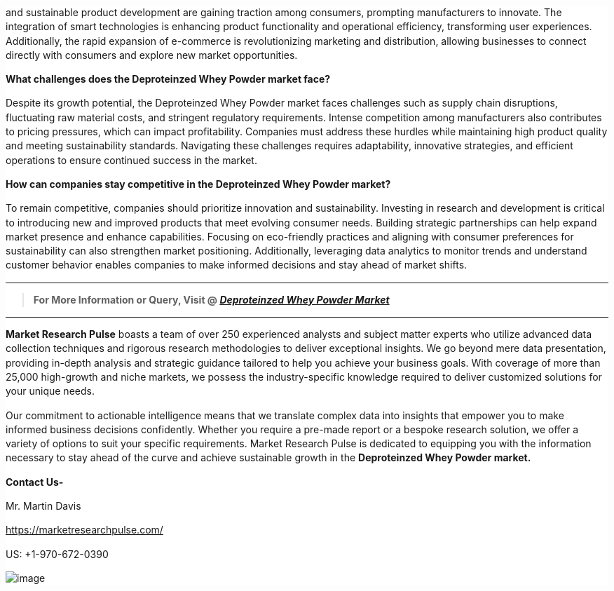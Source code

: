 and sustainable product development are gaining traction among consumers, prompting manufacturers to innovate. The integration of smart technologies is enhancing product functionality and operational efficiency, transforming user experiences. Additionally, the rapid expansion of e-commerce is revolutionizing marketing and distribution, allowing businesses to connect directly with consumers and explore new market opportunities.</p><p><strong>What challenges does the Deproteinzed Whey Powder market face?</strong></p><p>Despite its growth potential, the Deproteinzed Whey Powder market faces challenges such as supply chain disruptions, fluctuating raw material costs, and stringent regulatory requirements. Intense competition among manufacturers also contributes to pricing pressures, which can impact profitability. Companies must address these hurdles while maintaining high product quality and meeting sustainability standards. Navigating these challenges requires adaptability, innovative strategies, and efficient operations to ensure continued success in the market.</p><p><strong>How can companies stay competitive in the Deproteinzed Whey Powder market?</strong></p><p>To remain competitive, companies should prioritize innovation and sustainability. Investing in research and development is critical to introducing new and improved products that meet evolving consumer needs. Building strategic partnerships can help expand market presence and enhance capabilities. Focusing on eco-friendly practices and aligning with consumer preferences for sustainability can also strengthen market positioning. Additionally, leveraging data analytics to monitor trends and understand customer behavior enables companies to make informed decisions and stay ahead of market shifts.</p><hr /><blockquote><p><strong>For More Information or Query, Visit @&nbsp;<em><a href="https://marketresearchpulse.com/report/124101/deproteinzed-whey-powder-market?utm_source=Linkedin&utm_medium=0115">Deproteinzed Whey Powder Market</a></em></strong></p></blockquote><hr /><p><strong>Market Research Pulse</strong> boasts a team of over 250 experienced analysts and subject matter experts who utilize advanced data collection techniques and rigorous research methodologies to deliver exceptional insights. We go beyond mere data presentation, providing in-depth analysis and strategic guidance tailored to help you achieve your business goals. With coverage of more than 25,000 high-growth and niche markets, we possess the industry-specific knowledge required to deliver customized solutions for your unique needs.</p><p>Our commitment to actionable intelligence means that we translate complex data into insights that empower you to make informed business decisions confidently. Whether you require a pre-made report or a bespoke research solution, we offer a variety of options to suit your specific requirements. Market Research Pulse is dedicated to equipping you with the information necessary to stay ahead of the curve and achieve sustainable growth in the <strong>Deproteinzed Whey Powder market.</strong></p><p><strong>Contact Us-</strong></p><p>Mr. Martin Davis</p><p>https://marketresearchpulse.com/</p><p>US: +1-970-672-0390</p>
![image](https://github.com/user-attachments/assets/922cfe15-d631-4b8c-8a6c-2a050d620e91)
